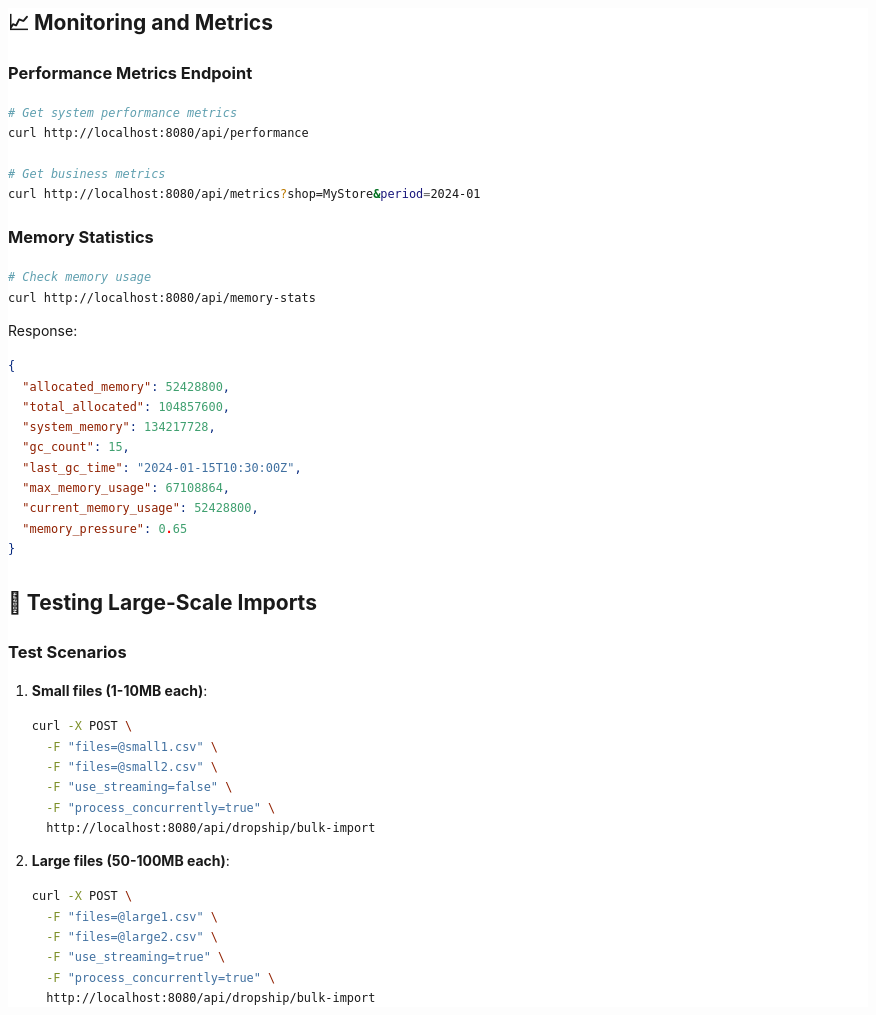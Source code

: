 ## 📈 Monitoring and Metrics

### Performance Metrics Endpoint

```bash
# Get system performance metrics
curl http://localhost:8080/api/performance

# Get business metrics
curl http://localhost:8080/api/metrics?shop=MyStore&period=2024-01
```

### Memory Statistics

```bash
# Check memory usage
curl http://localhost:8080/api/memory-stats
```

Response:
```json
{
  "allocated_memory": 52428800,
  "total_allocated": 104857600,
  "system_memory": 134217728,
  "gc_count": 15,
  "last_gc_time": "2024-01-15T10:30:00Z",
  "max_memory_usage": 67108864,
  "current_memory_usage": 52428800,
  "memory_pressure": 0.65
}
```

## 🧪 Testing Large-Scale Imports

### Test Scenarios

1. **Small files (1-10MB each)**:
   ```bash
   curl -X POST \
     -F "files=@small1.csv" \
     -F "files=@small2.csv" \
     -F "use_streaming=false" \
     -F "process_concurrently=true" \
     http://localhost:8080/api/dropship/bulk-import
   ```

2. **Large files (50-100MB each)**:
   ```bash
   curl -X POST \
     -F "files=@large1.csv" \
     -F "files=@large2.csv" \
     -F "use_streaming=true" \
     -F "process_concurrently=true" \
     http://localhost:8080/api/dropship/bulk-import
   ```
